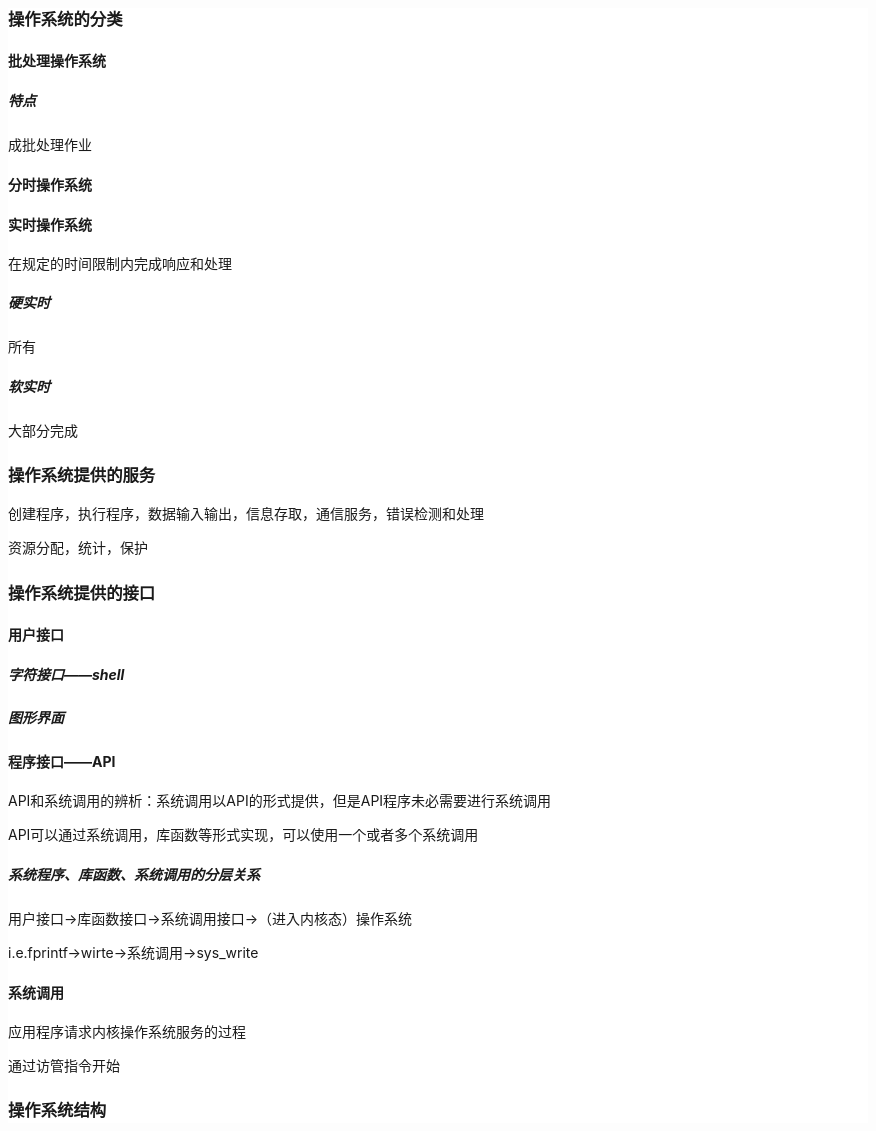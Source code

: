 ### 操作系统的分类

#### 批处理操作系统

##### 特点

成批处理作业

#### 分时操作系统

#### 实时操作系统

在规定的时间限制内完成响应和处理

##### 硬实时

所有

##### 软实时

大部分完成



### 操作系统提供的服务

创建程序，执行程序，数据输入输出，信息存取，通信服务，错误检测和处理

资源分配，统计，保护

### 操作系统提供的接口

#### 用户接口

##### 字符接口——shell

##### 图形界面

#### 程序接口——API

API和系统调用的辨析：系统调用以API的形式提供，但是API程序未必需要进行系统调用

API可以通过系统调用，库函数等形式实现，可以使用一个或者多个系统调用

##### 系统程序、库函数、系统调用的分层关系

用户接口->库函数接口->系统调用接口->（进入内核态）操作系统

i.e.fprintf->wirte->系统调用->sys_write

####  系统调用

应用程序请求内核操作系统服务的过程

通过访管指令开始

### 操作系统结构
